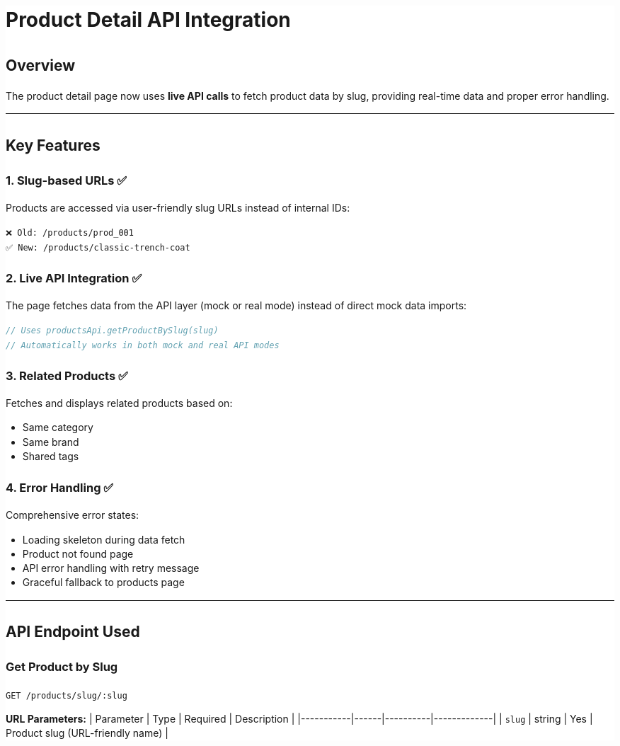 # Product Detail API Integration

## Overview
The product detail page now uses **live API calls** to fetch product data by slug, providing real-time data and proper error handling.

---

## Key Features

### 1. Slug-based URLs ✅
Products are accessed via user-friendly slug URLs instead of internal IDs:
```
❌ Old: /products/prod_001
✅ New: /products/classic-trench-coat
```

### 2. Live API Integration ✅
The page fetches data from the API layer (mock or real mode) instead of direct mock data imports:
```typescript
// Uses productsApi.getProductBySlug(slug)
// Automatically works in both mock and real API modes
```

### 3. Related Products ✅
Fetches and displays related products based on:
- Same category
- Same brand
- Shared tags

### 4. Error Handling ✅
Comprehensive error states:
- Loading skeleton during data fetch
- Product not found page
- API error handling with retry message
- Graceful fallback to products page

---

## API Endpoint Used

### Get Product by Slug
```
GET /products/slug/:slug
```

**URL Parameters:**
| Parameter | Type | Required | Description |
|-----------|------|----------|-------------|
| `slug` | string | Yes | Product slug (URL-friendly name) |
